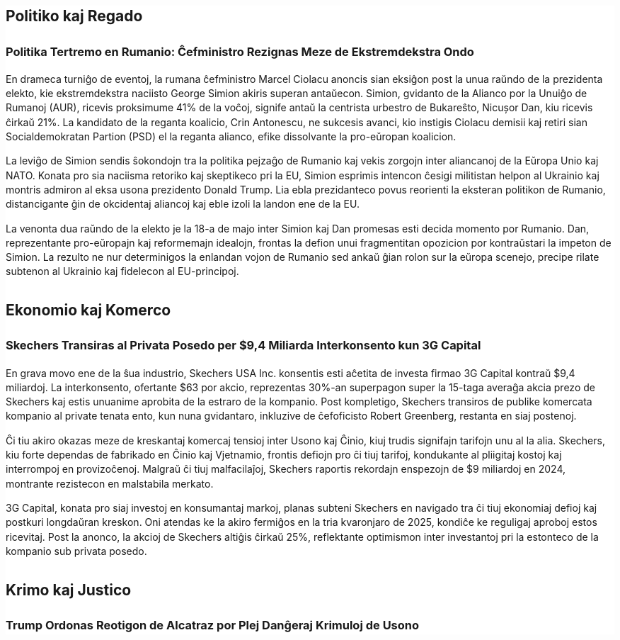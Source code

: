 ## Politiko kaj Regado

### Politika Tertremo en Rumanio: Ĉefministro Rezignas Meze de Ekstremdekstra Ondo

En drameca turniĝo de eventoj, la rumana ĉefministro Marcel Ciolacu anoncis sian eksiĝon post la unua raŭndo de la prezidenta elekto, kie ekstremdekstra naciisto George Simion akiris superan antaŭecon. Simion, gvidanto de la Alianco por la Unuiĝo de Rumanoj (AUR), ricevis proksimume 41% de la voĉoj, signife antaŭ la centrista urbestro de Bukareŝto, Nicușor Dan, kiu ricevis ĉirkaŭ 21%. La kandidato de la reganta koalicio, Crin Antonescu, ne sukcesis avanci, kio instigis Ciolacu demisii kaj retiri sian Socialdemokratan Partion (PSD) el la reganta alianco, efike dissolvante la pro-eŭropan koalicion.

La leviĝo de Simion sendis ŝokondojn tra la politika pejzaĝo de Rumanio kaj vekis zorgojn inter aliancanoj de la Eŭropa Unio kaj NATO. Konata pro sia naciisma retoriko kaj skeptikeco pri la EU, Simion esprimis intencon ĉesigi militistan helpon al Ukrainio kaj montris admiron al eksa usona prezidento Donald Trump. Lia ebla prezidanteco povus reorienti la eksteran politikon de Rumanio, distancigante ĝin de okcidentaj aliancoj kaj eble izoli la landon ene de la EU.

La venonta dua raŭndo de la elekto je la 18-a de majo inter Simion kaj Dan promesas esti decida momento por Rumanio. Dan, reprezentante pro-eŭropajn kaj reformemajn idealojn, frontas la defion unui fragmentitan opozicion por kontraŭstari la impeton de Simion. La rezulto ne nur determinigos la enlandan vojon de Rumanio sed ankaŭ ĝian rolon sur la eŭropa scenejo, precipe rilate subtenon al Ukrainio kaj fidelecon al EU-principoj.

## Ekonomio kaj Komerco

### Skechers Transiras al Privata Posedo per $9,4 Miliarda Interkonsento kun 3G Capital

En grava movo ene de la ŝua industrio, Skechers USA Inc. konsentis esti aĉetita de investa firmao 3G Capital kontraŭ $9,4 miliardoj. La interkonsento, ofertante $63 por akcio, reprezentas 30%-an superpagon super la 15-taga averaĝa akcia prezo de Skechers kaj estis unuanime aprobita de la estraro de la kompanio. Post kompletigo, Skechers transiros de publike komercata kompanio al private tenata ento, kun nuna gvidantaro, inkluzive de ĉefoficisto Robert Greenberg, restanta en siaj postenoj.

Ĉi tiu akiro okazas meze de kreskantaj komercaj tensioj inter Usono kaj Ĉinio, kiuj trudis signifajn tarifojn unu al la alia. Skechers, kiu forte dependas de fabrikado en Ĉinio kaj Vjetnamio, frontis defiojn pro ĉi tiuj tarifoj, kondukante al pliigitaj kostoj kaj interrompoj en provizoĉenoj. Malgraŭ ĉi tiuj malfacilaĵoj, Skechers raportis rekordajn enspezojn de $9 miliardoj en 2024, montrante rezistecon en malstabila merkato.

3G Capital, konata pro siaj investoj en konsumantaj markoj, planas subteni Skechers en navigado tra ĉi tiuj ekonomiaj defioj kaj postkuri longdaŭran kreskon. Oni atendas ke la akiro fermiĝos en la tria kvaronjaro de 2025, kondiĉe ke reguligaj aproboj estos ricevitaj. Post la anonco, la akcioj de Skechers altiĝis ĉirkaŭ 25%, reflektante optimismon inter investantoj pri la estonteco de la kompanio sub privata posedo.

## Krimo kaj Justico

### Trump Ordonas Reotigon de Alcatraz por Plej Danĝeraj Krimuloj de Usono
